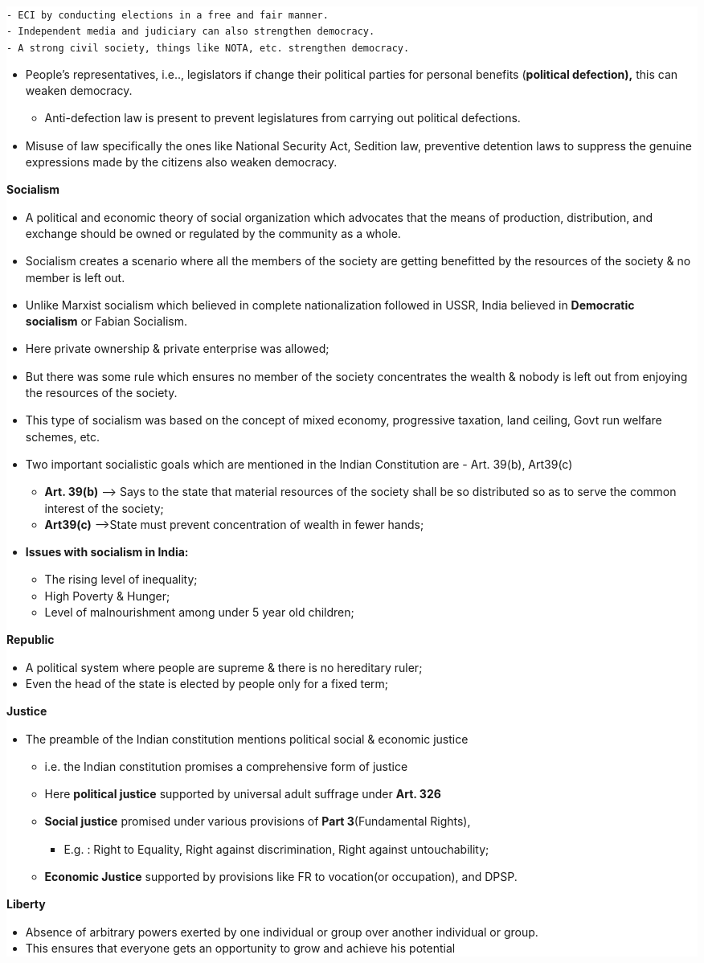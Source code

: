     - ECI by conducting elections in a free and fair manner.
    - Independent media and judiciary can also strengthen democracy.
    - A strong civil society, things like NOTA, etc. strengthen democracy.
   

- People’s representatives, i.e.., legislators if change their political parties for personal benefits (**political defection),** this can weaken democracy.
    
    - Anti-defection law is present to prevent legislatures from carrying out political defections.
- Misuse of law specifically the ones like National Security Act, Sedition law, preventive detention laws to suppress the genuine expressions made by the citizens also weaken democracy.
 
**Socialism**

- A political and economic theory of social organization which advocates that the means of production, distribution, and exchange should be owned or regulated by the community as a whole.
- Socialism creates a scenario where all the members of the society are getting benefitted by the resources of the society & no member is left out.
- Unlike Marxist socialism which believed in complete nationalization followed in USSR, India believed in **Democratic socialism** or Fabian Socialism.
- Here private ownership & private enterprise was allowed;
- But there was some rule which ensures no member of the society concentrates the wealth & nobody is left out from enjoying the resources of the society.
- This type of socialism was based on the concept of mixed economy, progressive taxation, land ceiling, Govt run welfare schemes, etc.
- Two important socialistic goals which are mentioned in the Indian Constitution are - Art. 39(b), Art39(c)
    
    - **Art. 39(b)** --\> Says to the state that material resources of the society shall be so distributed so as to serve the common interest of the society;
    - **Art39(c)** --\>State must prevent concentration of wealth in fewer hands;
- **Issues with socialism in India:**
    
    - The rising level of inequality;
    - High Poverty & Hunger;
    - Level of malnourishment among under 5 year old children;
 
**Republic**

- A political system where people are supreme & there is no hereditary ruler;
- Even the head of the state is elected by people only for a fixed term;
 
**Justice**

- The preamble of the Indian constitution mentions political social & economic justice
    
    - i.e. the Indian constitution promises a comprehensive form of justice
    - Here **political justice** supported by universal adult suffrage under **Art. 326**
    - **Social justice** promised under various provisions of **Part 3**(Fundamental Rights),
        
        - E.g. : Right to Equality, Right against discrimination, Right against untouchability;
    - **Economic Justice** supported by provisions like FR to vocation(or occupation), and DPSP.

**Liberty**

- Absence of arbitrary powers exerted by one individual or group over another individual or group.
- This ensures that everyone gets an opportunity to grow and achieve his potential
